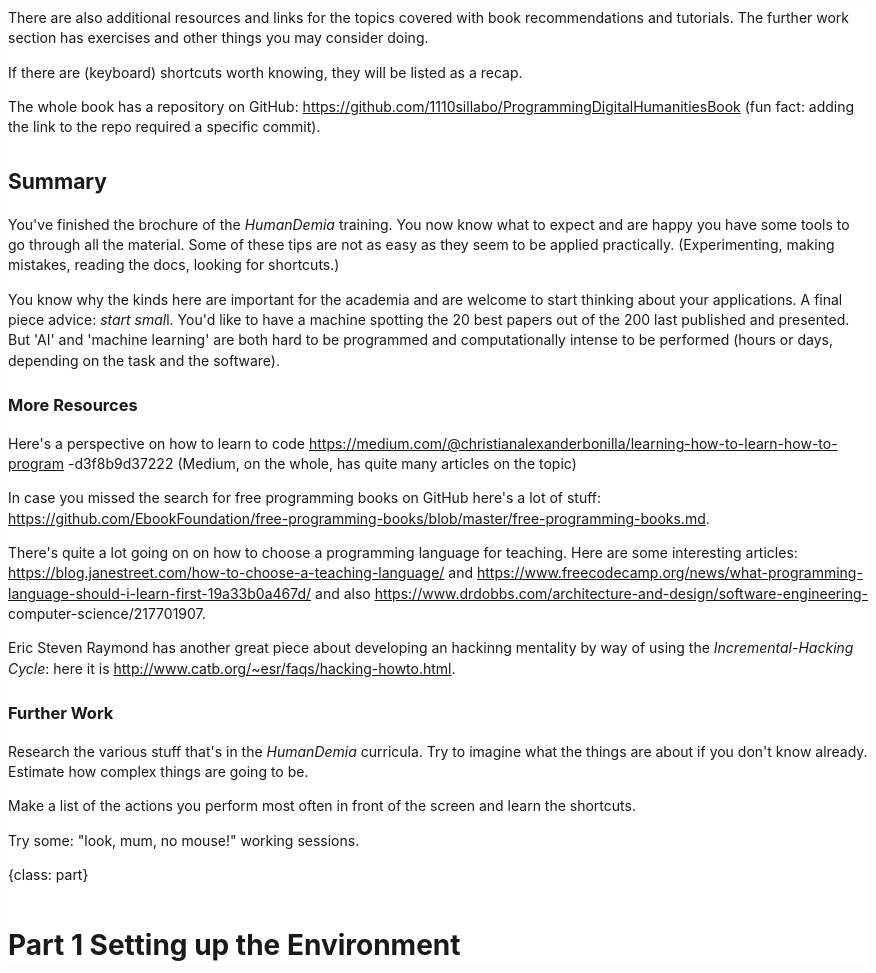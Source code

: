 There are also additional resources and links for the topics covered with book recommendations and tutorials. The further work section has exercises and other things you may consider doing.

If there are (keyboard) shortcuts worth knowing, they will be listed as a recap.

The whole book has a repository on GitHub: https://github.com/1110sillabo/ProgrammingDigitalHumanitiesBook (fun fact: adding the link to the repo required a specific commit).


## Summary

You've finished the brochure of the *HumanDemia* training. You now know what to expect and are happy you have some tools to go through all the material. Some of these tips are not as easy as they seem to be applied practically. (Experimenting, making mistakes, reading the docs, looking for shortcuts.)

You know why the kinds here are important for the academia and are welcome to start thinking about your applications. A final piece advice: *start smal*l. You'd like to have a machine spotting the 20 best papers out of the 200 last published and presented. But 'AI' and 'machine learning' are both hard to be programmed and computationally intense to be performed (hours or days, depending on the task and the software).

### More Resources

Here's a perspective on how to learn to code https://medium.com/@christianalexanderbonilla/learning-how-to-learn-how-to-program
-d3f8b9d37222 (Medium, on the whole, has quite many articles on the topic)

In case you missed the search for free programming books on GitHub here's a lot of stuff: https://github.com/EbookFoundation/free-programming-books/blob/master/free-programming-books.md.

There's quite a lot going on on how to choose a programming language for teaching. Here are some interesting articles:  https://blog.janestreet.com/how-to-choose-a-teaching-language/ and https://www.freecodecamp.org/news/what-programming-language-should-i-learn-first-19a33b0a467d/ and also https://www.drdobbs.com/architecture-and-design/software-engineering-
computer-science/217701907.

Eric Steven Raymond has another great piece about developing an hackinng mentality by way of using the *Incremental-Hacking Cycle*: here it is http://www.catb.org/~esr/faqs/hacking-howto.html.


### Further Work

Research the various stuff that's in the *HumanDemia* curricula. Try to imagine what the things are about if you don't know already. Estimate how complex things are going to be.

Make a list of the actions you perform most often in front of the screen and learn the shortcuts.

Try some: "look, mum, no mouse!" working sessions.

{class: part}
# Part 1 Setting up the Environment 
